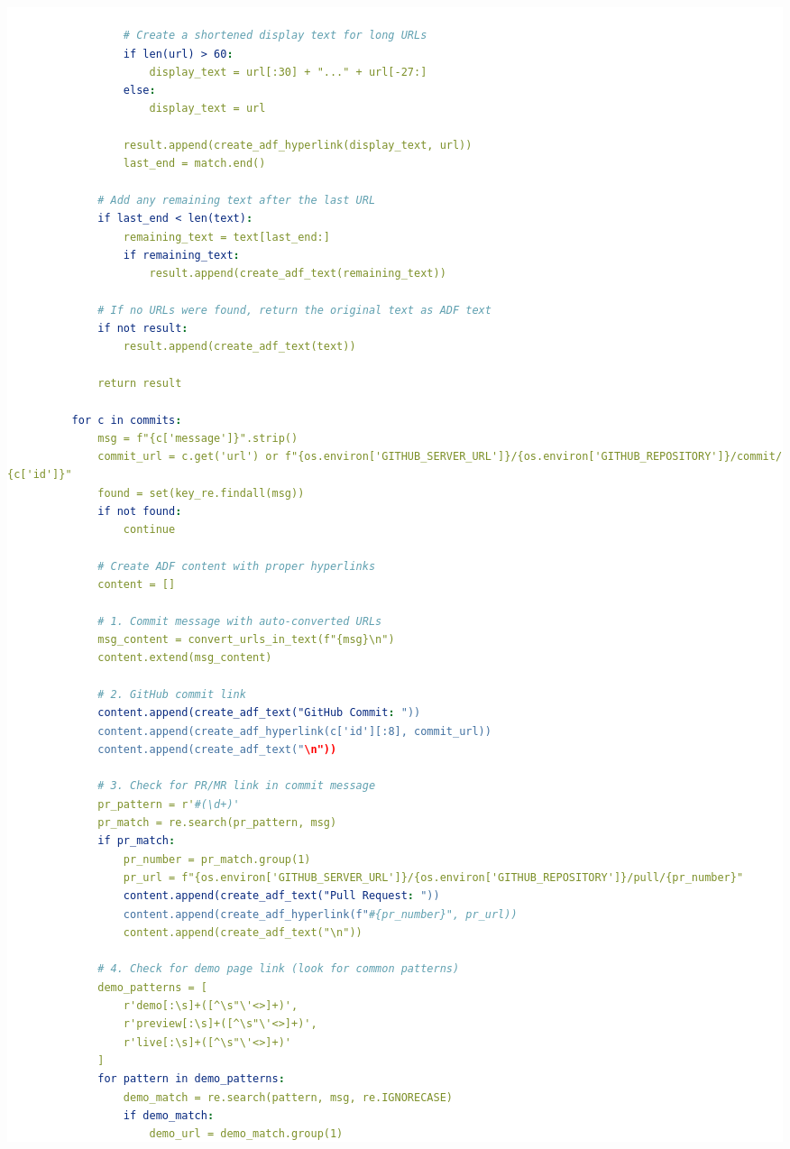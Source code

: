 ```yaml
                  
                  # Create a shortened display text for long URLs
                  if len(url) > 60:
                      display_text = url[:30] + "..." + url[-27:]
                  else:
                      display_text = url
                  
                  result.append(create_adf_hyperlink(display_text, url))
                  last_end = match.end()
              
              # Add any remaining text after the last URL
              if last_end < len(text):
                  remaining_text = text[last_end:]
                  if remaining_text:
                      result.append(create_adf_text(remaining_text))
              
              # If no URLs were found, return the original text as ADF text
              if not result:
                  result.append(create_adf_text(text))
              
              return result
          
          for c in commits:
              msg = f"{c['message']}".strip()
              commit_url = c.get('url') or f"{os.environ['GITHUB_SERVER_URL']}/{os.environ['GITHUB_REPOSITORY']}/commit/{c['id']}"
              found = set(key_re.findall(msg))
              if not found: 
                  continue
              
              # Create ADF content with proper hyperlinks
              content = []
              
              # 1. Commit message with auto-converted URLs
              msg_content = convert_urls_in_text(f"{msg}\n")
              content.extend(msg_content)
              
              # 2. GitHub commit link
              content.append(create_adf_text("GitHub Commit: "))
              content.append(create_adf_hyperlink(c['id'][:8], commit_url))
              content.append(create_adf_text("\n"))
              
              # 3. Check for PR/MR link in commit message
              pr_pattern = r'#(\d+)'
              pr_match = re.search(pr_pattern, msg)
              if pr_match:
                  pr_number = pr_match.group(1)
                  pr_url = f"{os.environ['GITHUB_SERVER_URL']}/{os.environ['GITHUB_REPOSITORY']}/pull/{pr_number}"
                  content.append(create_adf_text("Pull Request: "))
                  content.append(create_adf_hyperlink(f"#{pr_number}", pr_url))
                  content.append(create_adf_text("\n"))
              
              # 4. Check for demo page link (look for common patterns)
              demo_patterns = [
                  r'demo[:\s]+([^\s"\'<>]+)',
                  r'preview[:\s]+([^\s"\'<>]+)',
                  r'live[:\s]+([^\s"\'<>]+)'
              ]
              for pattern in demo_patterns:
                  demo_match = re.search(pattern, msg, re.IGNORECASE)
                  if demo_match:
                      demo_url = demo_match.group(1)
```